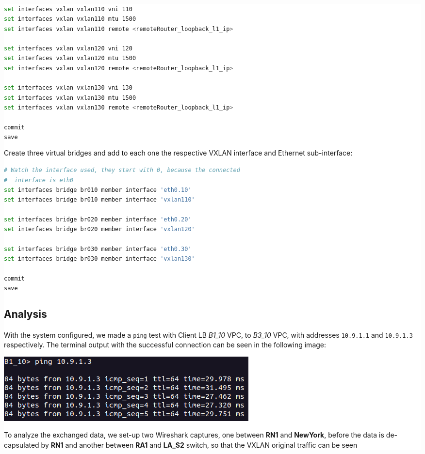 ```bash
set interfaces vxlan vxlan110 vni 110
set interfaces vxlan vxlan110 mtu 1500
set interfaces vxlan vxlan110 remote <remoteRouter_loopback_l1_ip>

set interfaces vxlan vxlan120 vni 120
set interfaces vxlan vxlan120 mtu 1500
set interfaces vxlan vxlan120 remote <remoteRouter_loopback_l1_ip>

set interfaces vxlan vxlan130 vni 130
set interfaces vxlan vxlan130 mtu 1500
set interfaces vxlan vxlan130 remote <remoteRouter_loopback_l1_ip>

commit
save
```

Create three virtual bridges and add to each one the respective VXLAN interface and Ethernet sub-interface:

```bash
# Watch the interface used, they start with 0, because the connected 
#  interface is eth0
set interfaces bridge br010 member interface 'eth0.10'
set interfaces bridge br010 member interface 'vxlan110'

set interfaces bridge br020 member interface 'eth0.20'
set interfaces bridge br020 member interface 'vxlan120'

set interfaces bridge br030 member interface 'eth0.30'
set interfaces bridge br030 member interface 'vxlan130'

commit
save
```

## Analysis

With the system configured, we made a `ping` test with Client LB *B1_10* VPC, to *B3_10* VPC, with addresses `10.9.1.1` and `10.9.1.3` respectively. The terminal output with the successful connection can be seen in the following image:

![ping B1_10 to B3_10 terminal](./image/VXLAN/ping_B110_B310.png)

To analyze the exchanged data, we set-up two Wireshark captures, one between **RN1** and **NewYork**, before the data is de-capsulated by **RN1** and another between **RA1** and **LA_S2** switch, so that the VXLAN original traffic can be seen
